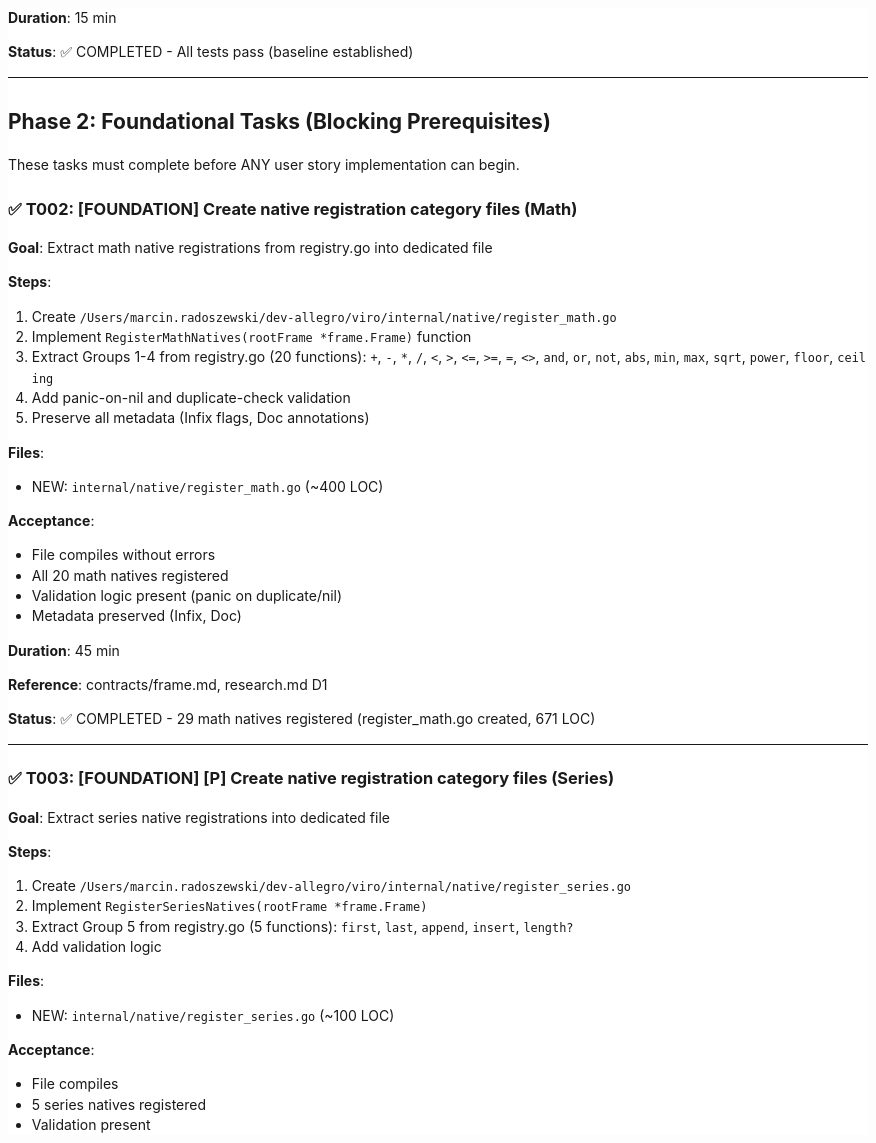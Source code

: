 **Duration**: 15 min

**Status**: ✅ COMPLETED - All tests pass (baseline established)

---

## Phase 2: Foundational Tasks (Blocking Prerequisites)

These tasks must complete before ANY user story implementation can begin.

### ✅ T002: [FOUNDATION] Create native registration category files (Math)

**Goal**: Extract math native registrations from registry.go into dedicated file

**Steps**:
1. Create `/Users/marcin.radoszewski/dev-allegro/viro/internal/native/register_math.go`
2. Implement `RegisterMathNatives(rootFrame *frame.Frame)` function
3. Extract Groups 1-4 from registry.go (20 functions): `+`, `-`, `*`, `/`, `<`, `>`, `<=`, `>=`, `=`, `<>`, `and`, `or`, `not`, `abs`, `min`, `max`, `sqrt`, `power`, `floor`, `ceiling`
4. Add panic-on-nil and duplicate-check validation
5. Preserve all metadata (Infix flags, Doc annotations)

**Files**:
- NEW: `internal/native/register_math.go` (~400 LOC)

**Acceptance**:
- File compiles without errors
- All 20 math natives registered
- Validation logic present (panic on duplicate/nil)
- Metadata preserved (Infix, Doc)

**Duration**: 45 min

**Reference**: contracts/frame.md, research.md D1

**Status**: ✅ COMPLETED - 29 math natives registered (register_math.go created, 671 LOC)

---

### ✅ T003: [FOUNDATION] [P] Create native registration category files (Series)

**Goal**: Extract series native registrations into dedicated file

**Steps**:
1. Create `/Users/marcin.radoszewski/dev-allegro/viro/internal/native/register_series.go`
2. Implement `RegisterSeriesNatives(rootFrame *frame.Frame)`
3. Extract Group 5 from registry.go (5 functions): `first`, `last`, `append`, `insert`, `length?`
4. Add validation logic

**Files**:
- NEW: `internal/native/register_series.go` (~100 LOC)

**Acceptance**:
- File compiles
- 5 series natives registered
- Validation present
